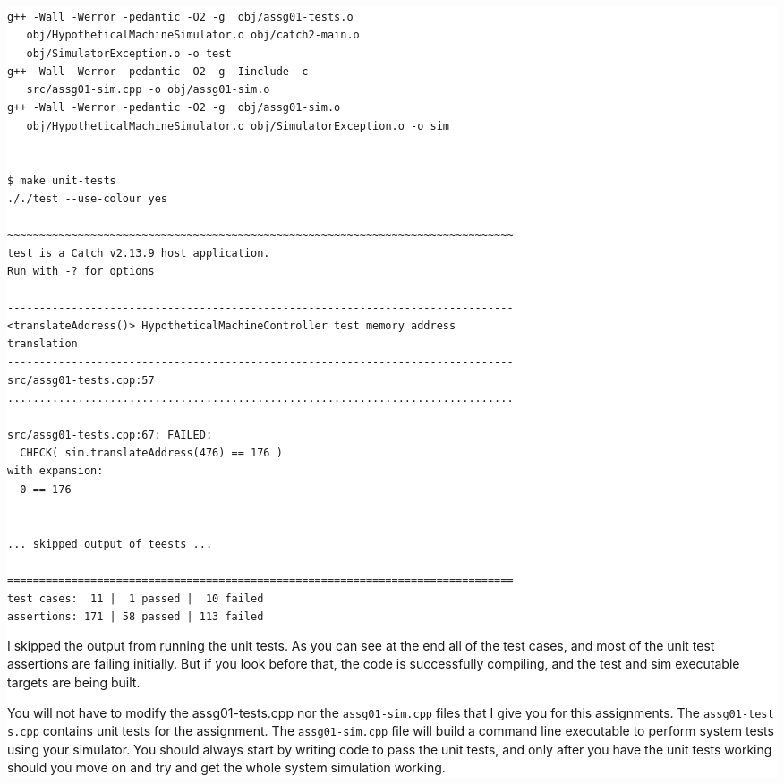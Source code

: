 ```
g++ -Wall -Werror -pedantic -O2 -g  obj/assg01-tests.o  
   obj/HypotheticalMachineSimulator.o obj/catch2-main.o 
   obj/SimulatorException.o -o test
g++ -Wall -Werror -pedantic -O2 -g -Iinclude -c 
   src/assg01-sim.cpp -o obj/assg01-sim.o
g++ -Wall -Werror -pedantic -O2 -g  obj/assg01-sim.o
   obj/HypotheticalMachineSimulator.o obj/SimulatorException.o -o sim


$ make unit-tests
././test --use-colour yes

~~~~~~~~~~~~~~~~~~~~~~~~~~~~~~~~~~~~~~~~~~~~~~~~~~~~~~~~~~~~~~~~~~~~~~~~~~~~~~~
test is a Catch v2.13.9 host application.
Run with -? for options

-------------------------------------------------------------------------------
<translateAddress()> HypotheticalMachineController test memory address
translation
-------------------------------------------------------------------------------
src/assg01-tests.cpp:57
...............................................................................

src/assg01-tests.cpp:67: FAILED:
  CHECK( sim.translateAddress(476) == 176 )
with expansion:
  0 == 176


... skipped output of teests ...

===============================================================================
test cases:  11 |  1 passed |  10 failed
assertions: 171 | 58 passed | 113 failed

```

I skipped the output from running the unit tests.  As you can see at
the end all of the test cases, and most of the unit test assertions
are failing initially.  But if you look before that, the code is
successfully compiling, and the test and sim executable targets are
being built.

You will not have to modify the assg01-tests.cpp nor the
`assg01-sim.cpp` files that I give you for this assignments.  The
`assg01-tests.cpp` contains unit tests for the assignment.
The `assg01-sim.cpp` file will build a command line
executable to perform system tests using your simulator.  You should
always start by writing code to pass the unit tests, and only after
you have the unit tests working should you move on and try and get the
whole system simulation working.
